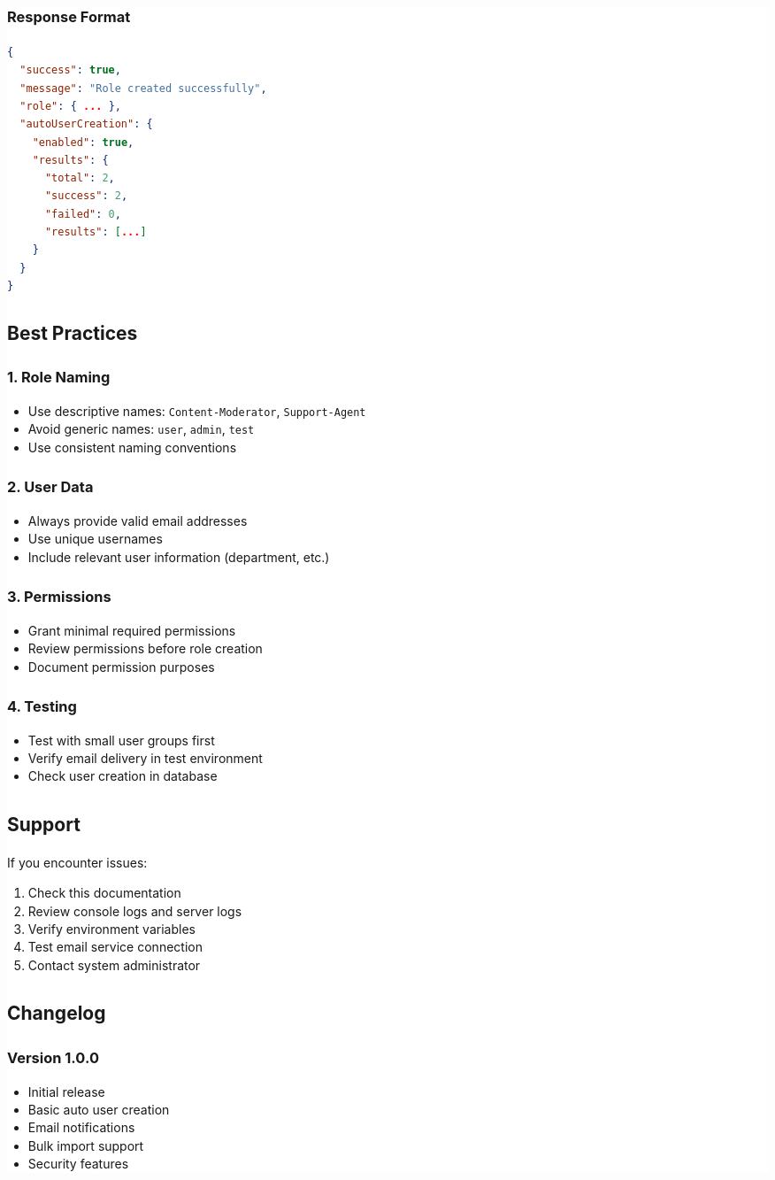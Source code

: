 ### Response Format
```json
{
  "success": true,
  "message": "Role created successfully",
  "role": { ... },
  "autoUserCreation": {
    "enabled": true,
    "results": {
      "total": 2,
      "success": 2,
      "failed": 0,
      "results": [...]
    }
  }
}
```

## Best Practices

### 1. Role Naming
- Use descriptive names: `Content-Moderator`, `Support-Agent`
- Avoid generic names: `user`, `admin`, `test`
- Use consistent naming conventions

### 2. User Data
- Always provide valid email addresses
- Use unique usernames
- Include relevant user information (department, etc.)

### 3. Permissions
- Grant minimal required permissions
- Review permissions before role creation
- Document permission purposes

### 4. Testing
- Test with small user groups first
- Verify email delivery in test environment
- Check user creation in database

## Support

If you encounter issues:
1. Check this documentation
2. Review console logs and server logs
3. Verify environment variables
4. Test email service connection
5. Contact system administrator

## Changelog

### Version 1.0.0
- Initial release
- Basic auto user creation
- Email notifications
- Bulk import support
- Security features
